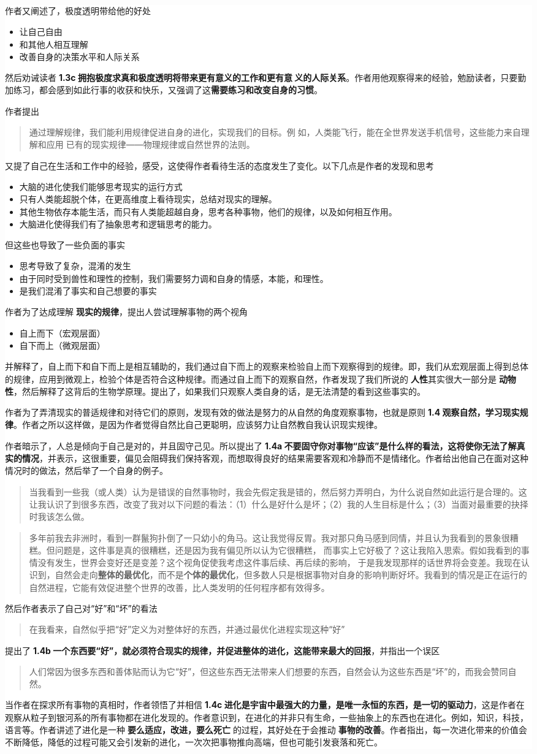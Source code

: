 作者又阐述了，极度透明带给他的好处

- 让自己自由
- 和其他人相互理解
- 改善自身的决策水平和人际关系

然后劝诫读者 **1.3c 拥抱极度求真和极度透明将带来更有意义的工作和更有意
义的人际关系**。作者用他观察得来的经验，勉励读者，只要勤加练习，都会感到如此行事的收获和快乐，又强调了这**需要练习和改变自身的习惯**。

作者提出

> 通过理解规律，我们能利用规律促进自身的进化，实现我们的目标。例
如，人类能飞行，能在全世界发送手机信号，这些能力来自理解和应用
已有的现实规律——物理规律或自然世界的法则。

又提了自己在生活和工作中的经验，感受，这使得作者看待生活的态度发生了变化。以下几点是作者的发现和思考

- 大脑的进化使我们能够思考现实的运行方式
- 只有人类能超脱个体，在更高维度上看待现实，总结对现实的理解。
- 其他生物依存本能生活，而只有人类能超越自身，思考各种事物，他们的规律，以及如何相互作用。
- 大脑进化使得我们有了抽象思考和逻辑思考的能力。

但这些也导致了一些负面的事实

- 思考导致了复杂，混淆的发生
- 由于同时受到兽性和理性的控制，我们需要努力调和自身的情感，本能，和理性。
- 是我们混淆了事实和自己想要的事实

作者为了达成理解 **现实的规律**，提出人尝试理解事物的两个视角

- 自上而下（宏观层面）
- 自下而上（微观层面）

并解释了，自上而下和自下而上是相互辅助的，我们通过自下而上的观察来检验自上而下观察得到的规律。即，我们从宏观层面上得到总体的规律，应用到微观上，检验个体是否符合这种规律。而通过自上而下的观察自然，作者发现了我们所说的 **人性**其实很大一部分是 **动物性**，然后解释了这背后的生物学原理。提出了，如果我们只观察人类自身的话，是无法清楚的看到这些事实的。

作者为了弄清现实的普适规律和对待它们的原则，发现有效的做法是努力的从自然的角度观察事物，也就是原则 **1.4 观察自然，学习现实规律**。作者之所以这样做，是因为作者觉得自然比自己更聪明，应该努力让自然教自我认识现实规律。

作者暗示了，人总是倾向于自己是对的，并且固守己见。所以提出了 **1.4a 不要固守你对事物“应该”是什么样的看法，这将使你无法了解真实的情况**，并表示，这很重要，偏见会阻碍我们保持客观，而想取得良好的结果需要客观和冷静而不是情绪化。作者给出他自己在面对这种情况时的做法，然后举了一个自身的例子。

> 当我看到一些我（或人类）认为是错误的自然事物时，我会先假定我是错的，然后努力弄明白，为什么说自然如此运行是合理的。这让我认识了到很多东西，改变了我对以下问题的看法：（1）什么是好什么是坏；（2）我的人生目标是什么；（3）当面对最重要的抉择时我该怎么做。

> 多年前我去非洲时，看到一群鬣狗扑倒了一只幼小的角马。这让我觉得反胃。我对那只角马感到同情，并且认为我看到的景象很糟糕。但问题是，这件事是真的很糟糕，还是因为我有偏见所以认为它很糟糕，
而事实上它好极了？这让我陷入思索。假如我看到的事情没有发生，世界会变好还是变差？这个视角促使我考虑这件事后续、再后续的影响，
于是我发现那样的话世界将会变差。我现在认识到，自然会走向**整体的最优化**，而不是**个体的最优化**，但多数人只是根据事物对自身的影响判断好坏。我看到的情况是正在运行的自然进程，它能有效促进整个世界的改善，比人类发明的任何程序都有效得多。

然后作者表示了自己对“好”和“坏”的看法

> 在我看来，自然似乎把“好”定义为对整体好的东西，并通过最优化进程实现这种“好”

提出了 **1.4b 一个东西要“好”，就必须符合现实的规律，并促进整体的进化，这能带来最大的回报**，并指出一个误区

> 人们常因为很多东西和善体贴而认为它“好”，但这些东西无法带来人们想要的东西，自然会认为这些东西是“坏”的，而我会赞同自然。

当作者在探求所有事物的真相时，作者领悟了并相信 **1.4c 进化是宇宙中最强大的力量，是唯一永恒的东西，是一切的驱动力**，这是作者在观察从粒子到银河系的所有事物都在进化发现的。作者意识到，在进化的并非只有生命，一些抽象上的东西也在进化。例如，知识，科技，语言等。作者讲述了进化是一种 **要么适应，改进，要么死亡** 的过程，其好处在于会推动 **事物的改善**。作者指出，每一次进化带来的价值会不断降低，降低的过程可能又会引发新的进化，一次次把事物推向高端，但也可能引发衰落和死亡。
